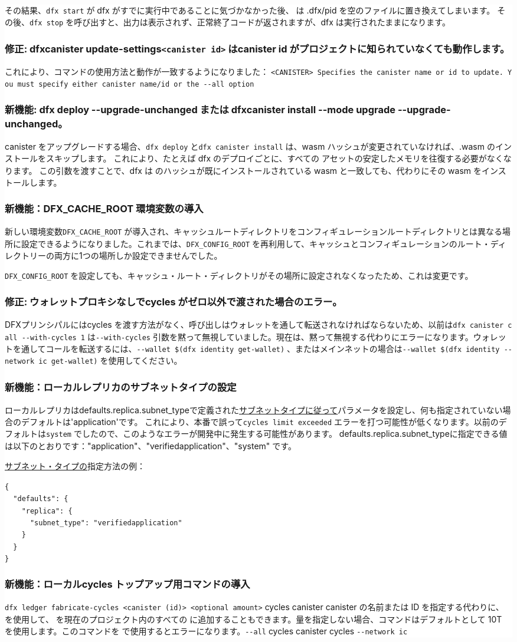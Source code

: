 その結果、`dfx start` が dfx がすでに実行中であることに気づかなかった後、
は .dfx/pid を空のファイルに置き換えてしまいます。  その後、`dfx stop`
を呼び出すと、出力は表示されず、正常終了コードが返されますが、dfx は実行されたままになります。

### 修正: dfxcanister update-settings`<canister id>` はcanister id がプロジェクトに知られていなくても動作します。

これにより、コマンドの使用方法と動作が一致するようになりました：
`<CANISTER> Specifies the canister name or id to update. You must specify either canister name/id or the --all option`

### 新機能: dfx deploy --upgrade-unchanged または dfxcanister install --mode upgrade --upgrade-unchanged。

canister をアップグレードする場合、`dfx deploy` と`dfx canister install` は、wasm ハッシュが変更されていなければ、.wasm
のインストールをスキップします。  これにより、たとえば dfx のデプロイごとに、すべての
アセットの安定したメモリを往復する必要がなくなります。  この引数を渡すことで、dfx は
のハッシュが既にインストールされている wasm と一致しても、代わりにその wasm をインストールします。

### 新機能：DFX\_CACHE\_ROOT 環境変数の導入

新しい環境変数`DFX_CACHE_ROOT` が導入され、キャッシュルートディレクトリをコンフィギュレーションルートディレクトリとは異なる場所に設定できるようになりました。これまでは、`DFX_CONFIG_ROOT` を再利用して、キャッシュとコンフィギュレーションのルート・ディレクトリーの両方に1つの場所しか設定できませんでした。

`DFX_CONFIG_ROOT` を設定しても、キャッシュ・ルート・ディレクトリがその場所に設定されなくなったため、これは変更です。

### 修正: ウォレットプロキシなしでcycles がゼロ以外で渡された場合のエラー。

DFXプリンシパルにはcycles を渡す方法がなく、呼び出しはウォレットを通して転送されなければならないため、以前は`dfx canister call --with-cycles 1` は`--with-cycles` 引数を黙って無視していました。現在は、黙って無視する代わりにエラーになります。ウォレットを通してコールを転送するには、`--wallet $(dfx identity get-wallet)` 、またはメインネットの場合は`--wallet $(dfx identity --network ic get-wallet)` を使用してください。

### 新機能：ローカルレプリカのサブネットタイプの設定

ローカルレプリカはdefaults.replica.subnet\_typeで定義された[サブネットタイプに従って](/concepts/nodes-subnets.md#subnet-blockchains)パラメータを設定し、何も指定されていない場合のデフォルトは'application'です。
これにより、本番で誤って`cycles limit exceeded` エラーを打つ可能性が低くなります。以前のデフォルトは`system` でしたので、このようなエラーが開発中に発生する可能性があります。
defaults.replica.subnet\_typeに指定できる値は以下のとおりです："application"、"verifiedapplication"、"system" です。

[サブネット・タイプの](/concepts/nodes-subnets.md#subnet-blockchains)指定方法の例：

    {
      "defaults": {
        "replica": {
          "subnet_type": "verifiedapplication"
        }
      }
    }

### 新機能：ローカルcycles トップアップ用コマンドの導入

`dfx ledger fabricate-cycles <canister (id)> <optional amount>` cycles canister canister の名前または ID を指定する代わりに、 を使用して、 を現在のプロジェクト内のすべての に追加することもできます。量を指定しない場合、コマンドはデフォルトとして 10T を使用します。このコマンドを で使用するとエラーになります。`--all` cycles canister cycles `--network ic` 

